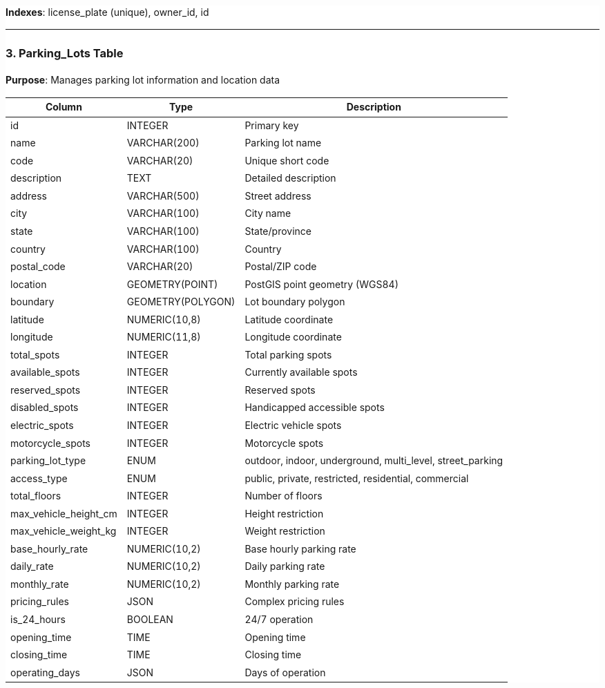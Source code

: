 **Indexes**: license_plate (unique), owner_id, id

---

### 3. Parking_Lots Table
**Purpose**: Manages parking lot information and location data

| Column | Type | Description |
|--------|------|-------------|
| id | INTEGER | Primary key |
| name | VARCHAR(200) | Parking lot name |
| code | VARCHAR(20) | Unique short code |
| description | TEXT | Detailed description |
| address | VARCHAR(500) | Street address |
| city | VARCHAR(100) | City name |
| state | VARCHAR(100) | State/province |
| country | VARCHAR(100) | Country |
| postal_code | VARCHAR(20) | Postal/ZIP code |
| location | GEOMETRY(POINT) | PostGIS point geometry (WGS84) |
| boundary | GEOMETRY(POLYGON) | Lot boundary polygon |
| latitude | NUMERIC(10,8) | Latitude coordinate |
| longitude | NUMERIC(11,8) | Longitude coordinate |
| total_spots | INTEGER | Total parking spots |
| available_spots | INTEGER | Currently available spots |
| reserved_spots | INTEGER | Reserved spots |
| disabled_spots | INTEGER | Handicapped accessible spots |
| electric_spots | INTEGER | Electric vehicle spots |
| motorcycle_spots | INTEGER | Motorcycle spots |
| parking_lot_type | ENUM | outdoor, indoor, underground, multi_level, street_parking |
| access_type | ENUM | public, private, restricted, residential, commercial |
| total_floors | INTEGER | Number of floors |
| max_vehicle_height_cm | INTEGER | Height restriction |
| max_vehicle_weight_kg | INTEGER | Weight restriction |
| base_hourly_rate | NUMERIC(10,2) | Base hourly parking rate |
| daily_rate | NUMERIC(10,2) | Daily parking rate |
| monthly_rate | NUMERIC(10,2) | Monthly parking rate |
| pricing_rules | JSON | Complex pricing rules |
| is_24_hours | BOOLEAN | 24/7 operation |
| opening_time | TIME | Opening time |
| closing_time | TIME | Closing time |
| operating_days | JSON | Days of operation |